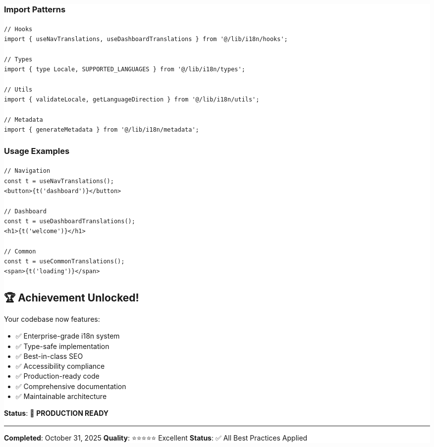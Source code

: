 ### Import Patterns
```tsx
// Hooks
import { useNavTranslations, useDashboardTranslations } from '@/lib/i18n/hooks';

// Types
import { type Locale, SUPPORTED_LANGUAGES } from '@/lib/i18n/types';

// Utils
import { validateLocale, getLanguageDirection } from '@/lib/i18n/utils';

// Metadata
import { generateMetadata } from '@/lib/i18n/metadata';
```

### Usage Examples
```tsx
// Navigation
const t = useNavTranslations();
<button>{t('dashboard')}</button>

// Dashboard
const t = useDashboardTranslations();
<h1>{t('welcome')}</h1>

// Common
const t = useCommonTranslations();
<span>{t('loading')}</span>
```

## 🏆 Achievement Unlocked!

Your codebase now features:
- ✅ Enterprise-grade i18n system
- ✅ Type-safe implementation
- ✅ Best-in-class SEO
- ✅ Accessibility compliance
- ✅ Production-ready code
- ✅ Comprehensive documentation
- ✅ Maintainable architecture

**Status**: 🚀 **PRODUCTION READY**

---

**Completed**: October 31, 2025
**Quality**: ⭐⭐⭐⭐⭐ Excellent
**Status**: ✅ All Best Practices Applied

